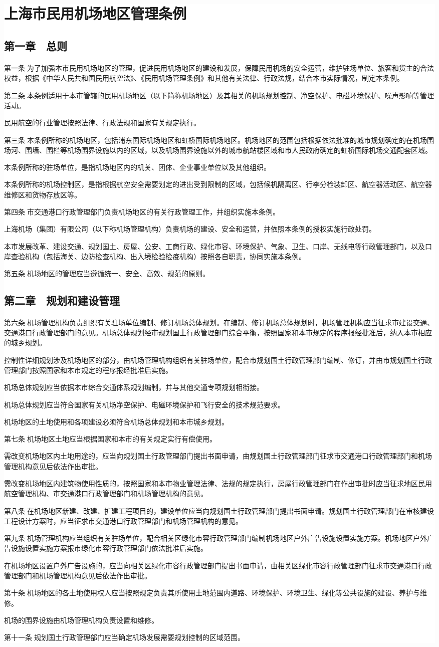 # 上海市民用机场地区管理条例



## 第一章　总则

第一条 为了加强本市民用机场地区的管理，促进民用机场地区的建设和发展，保障民用机场的安全运营，维护驻场单位、旅客和货主的合法权益，根据《中华人民共和国民用航空法》、《民用机场管理条例》和其他有关法律、行政法规，结合本市实际情况，制定本条例。

第二条 本条例适用于本市管辖的民用机场地区（以下简称机场地区）及其相关的机场规划控制、净空保护、电磁环境保护、噪声影响等管理活动。

民用航空的行业管理按照法律、行政法规和国家有关规定执行。

第三条 本条例所称的机场地区，包括浦东国际机场地区和虹桥国际机场地区。机场地区的范围包括根据依法批准的城市规划确定的在机场围场河、围墙、围栏等机场围界设施以内的区域，以及机场围界设施以外的城市航站楼区域和市人民政府确定的虹桥国际机场交通配套区域。

本条例所称的驻场单位，是指机场地区内的机关、团体、企业事业单位以及其他组织。

本条例所称的机场控制区，是指根据航空安全需要划定的进出受到限制的区域，包括候机隔离区、行李分检装卸区、航空器活动区、航空器维修区和货物存放区等。

第四条 市交通港口行政管理部门负责机场地区的有关行政管理工作，并组织实施本条例。

上海机场（集团）有限公司（以下称机场管理机构）负责机场的建设、安全和运营，并依照本条例的授权实施行政处罚。

本市发展改革、建设交通、规划国土、房屋、公安、工商行政、绿化市容、环境保护、气象、卫生、口岸、无线电等行政管理部门，以及口岸查验机构（包括海关、边防检查机构、出入境检验检疫机构）按照各自职责，协同实施本条例。

第五条 机场地区的管理应当遵循统一、安全、高效、规范的原则。

## 第二章　规划和建设管理

第六条 机场管理机构负责组织有关驻场单位编制、修订机场总体规划。在编制、修订机场总体规划时，机场管理机构应当征求市建设交通、交通港口行政管理部门的意见。机场总体规划经市规划国土行政管理部门综合平衡，按照国家和本市规定的程序报经批准后，纳入本市相应的城乡规划。

控制性详细规划涉及机场地区的部分，由机场管理机构组织有关驻场单位，配合市规划国土行政管理部门编制、修订，并由市规划国土行政管理部门按照国家和本市规定的程序报经批准后实施。

机场总体规划应当依据本市综合交通体系规划编制，并与其他交通专项规划相衔接。

机场总体规划应当符合国家有关机场净空保护、电磁环境保护和飞行安全的技术规范要求。

机场地区的土地使用和各项建设必须符合机场总体规划和本市城乡规划。

第七条 机场地区土地应当根据国家和本市的有关规定实行有偿使用。

需改变机场地区内土地用途的，应当向规划国土行政管理部门提出书面申请，由规划国土行政管理部门征求市交通港口行政管理部门和机场管理机构意见后依法作出审批。

需改变机场地区内建筑物使用性质的，按照国家和本市物业管理法律、法规的规定执行，房屋行政管理部门在作出审批时应当征求地区民用航空管理机构、市交通港口行政管理部门和机场管理机构的意见。

第八条 在机场地区新建、改建、扩建工程项目的，建设单位应当向规划国土行政管理部门提出书面申请。规划国土行政管理部门在审核建设工程设计方案时，应当征求市交通港口行政管理部门和机场管理机构的意见。

第九条 机场管理机构应当组织有关驻场单位，配合相关区绿化市容行政管理部门编制机场地区户外广告设施设置实施方案。机场地区户外广告设施设置实施方案报市绿化市容行政管理部门依法批准后实施。

在机场地区设置户外广告设施的，应当向相关区绿化市容行政管理部门提出书面申请，由相关区绿化市容行政管理部门征求市交通港口行政管理部门和机场管理机构意见后依法作出审批。

第十条 机场地区的各土地使用权人应当按照规定负责其所使用土地范围内道路、环境保护、环境卫生、绿化等公共设施的建设、养护与维修。

机场的围界设施由机场管理机构负责设置和维修。

第十一条 规划国土行政管理部门应当确定机场发展需要规划控制的区域范围。
